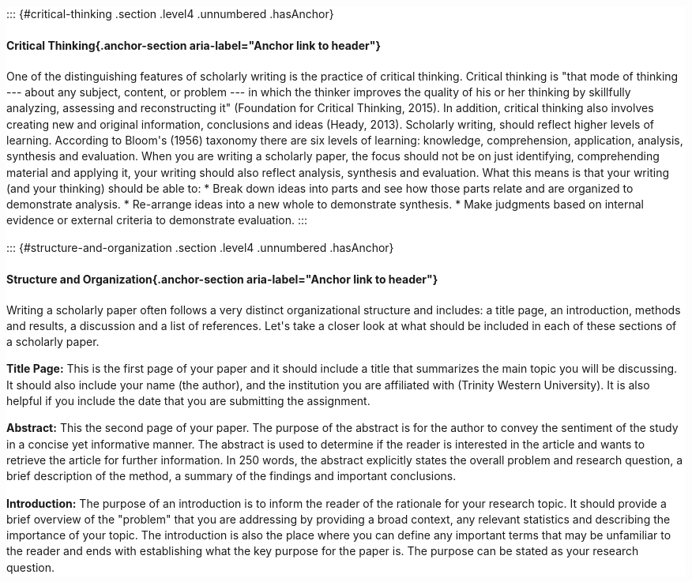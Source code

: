 ::: {#critical-thinking .section .level4 .unnumbered .hasAnchor}
#### Critical Thinking[](https://learn.twu.ca/developing-your-professional-voice.html#critical-thinking){.anchor-section aria-label="Anchor link to header"}

One of the distinguishing features of scholarly writing is the practice
of critical thinking. Critical thinking is "that mode of thinking ---
about any subject, content, or problem --- in which the thinker improves
the quality of his or her thinking by skillfully analyzing, assessing
and reconstructing it" (Foundation for Critical Thinking, 2015). In
addition, critical thinking also involves creating new and original
information, conclusions and ideas (Heady, 2013). Scholarly writing,
should reflect higher levels of learning. According to Bloom's (1956)
taxonomy there are six levels of learning: knowledge, comprehension,
application, analysis, synthesis and evaluation. When you are writing a
scholarly paper, the focus should not be on just identifying,
comprehending material and applying it, your writing should also reflect
analysis, synthesis and evaluation. What this means is that your writing
(and your thinking) should be able to: \* Break down ideas into parts
and see how those parts relate and are organized to demonstrate
analysis. \* Re-arrange ideas into a new whole to demonstrate synthesis.
\* Make judgments based on internal evidence or external criteria to
demonstrate evaluation.
:::

::: {#structure-and-organization .section .level4 .unnumbered .hasAnchor}
#### Structure and Organization[](https://learn.twu.ca/developing-your-professional-voice.html#structure-and-organization){.anchor-section aria-label="Anchor link to header"}

Writing a scholarly paper often follows a very distinct organizational
structure and includes: a title page, an introduction, methods and
results, a discussion and a list of references. Let's take a closer look
at what should be included in each of these sections of a scholarly
paper.

**Title Page:** This is the first page of your paper and it should
include a title that summarizes the main topic you will be discussing.
It should also include your name (the author), and the institution you
are affiliated with (Trinity Western University). It is also helpful if
you include the date that you are submitting the assignment.

**Abstract:** This the second page of your paper. The purpose of the
abstract is for the author to convey the sentiment of the study in a
concise yet informative manner. The abstract is used to determine if the
reader is interested in the article and wants to retrieve the article
for further information. In 250 words, the abstract explicitly states
the overall problem and research question, a brief description of the
method, a summary of the findings and important conclusions.

**Introduction:** The purpose of an introduction is to inform the reader
of the rationale for your research topic. It should provide a brief
overview of the "problem" that you are addressing by providing a broad
context, any relevant statistics and describing the importance of your
topic. The introduction is also the place where you can define any
important terms that may be unfamiliar to the reader and ends with
establishing what the key purpose for the paper is. The purpose can be
stated as your research question.
